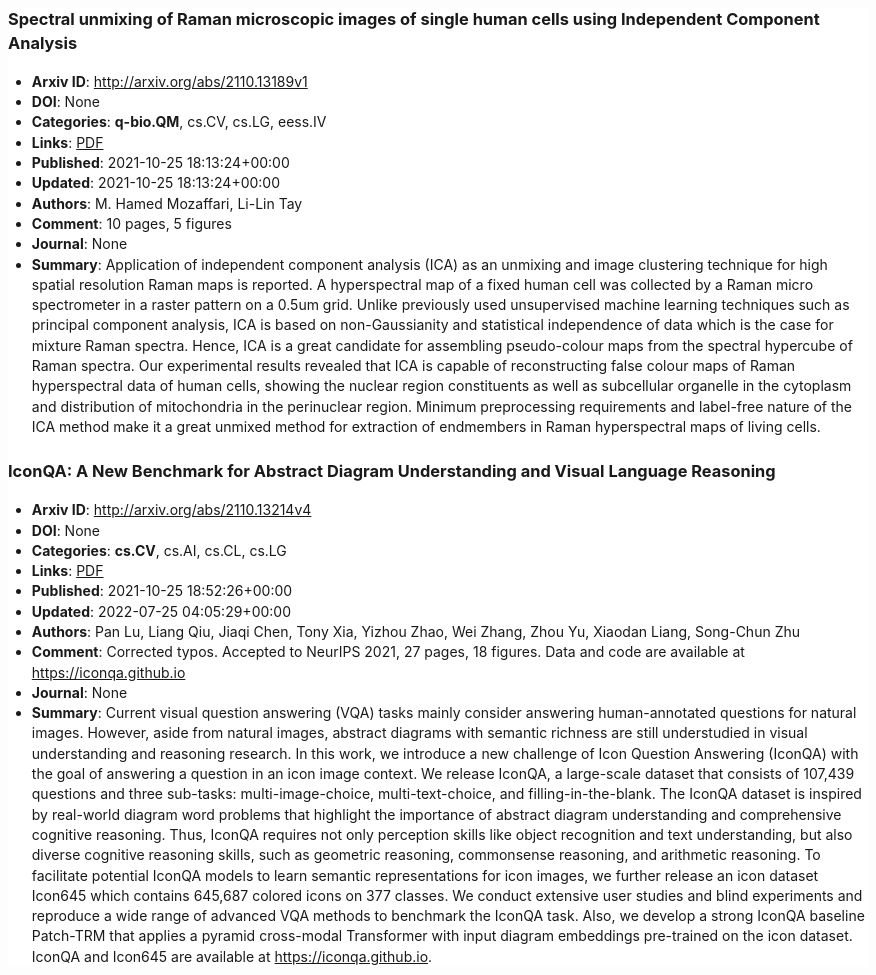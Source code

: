 

### Spectral unmixing of Raman microscopic images of single human cells using Independent Component Analysis
- **Arxiv ID**: http://arxiv.org/abs/2110.13189v1
- **DOI**: None
- **Categories**: **q-bio.QM**, cs.CV, cs.LG, eess.IV
- **Links**: [PDF](http://arxiv.org/pdf/2110.13189v1)
- **Published**: 2021-10-25 18:13:24+00:00
- **Updated**: 2021-10-25 18:13:24+00:00
- **Authors**: M. Hamed Mozaffari, Li-Lin Tay
- **Comment**: 10 pages, 5 figures
- **Journal**: None
- **Summary**: Application of independent component analysis (ICA) as an unmixing and image clustering technique for high spatial resolution Raman maps is reported. A hyperspectral map of a fixed human cell was collected by a Raman micro spectrometer in a raster pattern on a 0.5um grid. Unlike previously used unsupervised machine learning techniques such as principal component analysis, ICA is based on non-Gaussianity and statistical independence of data which is the case for mixture Raman spectra. Hence, ICA is a great candidate for assembling pseudo-colour maps from the spectral hypercube of Raman spectra. Our experimental results revealed that ICA is capable of reconstructing false colour maps of Raman hyperspectral data of human cells, showing the nuclear region constituents as well as subcellular organelle in the cytoplasm and distribution of mitochondria in the perinuclear region. Minimum preprocessing requirements and label-free nature of the ICA method make it a great unmixed method for extraction of endmembers in Raman hyperspectral maps of living cells.



### IconQA: A New Benchmark for Abstract Diagram Understanding and Visual Language Reasoning
- **Arxiv ID**: http://arxiv.org/abs/2110.13214v4
- **DOI**: None
- **Categories**: **cs.CV**, cs.AI, cs.CL, cs.LG
- **Links**: [PDF](http://arxiv.org/pdf/2110.13214v4)
- **Published**: 2021-10-25 18:52:26+00:00
- **Updated**: 2022-07-25 04:05:29+00:00
- **Authors**: Pan Lu, Liang Qiu, Jiaqi Chen, Tony Xia, Yizhou Zhao, Wei Zhang, Zhou Yu, Xiaodan Liang, Song-Chun Zhu
- **Comment**: Corrected typos. Accepted to NeurIPS 2021, 27 pages, 18 figures. Data
  and code are available at https://iconqa.github.io
- **Journal**: None
- **Summary**: Current visual question answering (VQA) tasks mainly consider answering human-annotated questions for natural images. However, aside from natural images, abstract diagrams with semantic richness are still understudied in visual understanding and reasoning research. In this work, we introduce a new challenge of Icon Question Answering (IconQA) with the goal of answering a question in an icon image context. We release IconQA, a large-scale dataset that consists of 107,439 questions and three sub-tasks: multi-image-choice, multi-text-choice, and filling-in-the-blank. The IconQA dataset is inspired by real-world diagram word problems that highlight the importance of abstract diagram understanding and comprehensive cognitive reasoning. Thus, IconQA requires not only perception skills like object recognition and text understanding, but also diverse cognitive reasoning skills, such as geometric reasoning, commonsense reasoning, and arithmetic reasoning. To facilitate potential IconQA models to learn semantic representations for icon images, we further release an icon dataset Icon645 which contains 645,687 colored icons on 377 classes. We conduct extensive user studies and blind experiments and reproduce a wide range of advanced VQA methods to benchmark the IconQA task. Also, we develop a strong IconQA baseline Patch-TRM that applies a pyramid cross-modal Transformer with input diagram embeddings pre-trained on the icon dataset. IconQA and Icon645 are available at https://iconqa.github.io.
